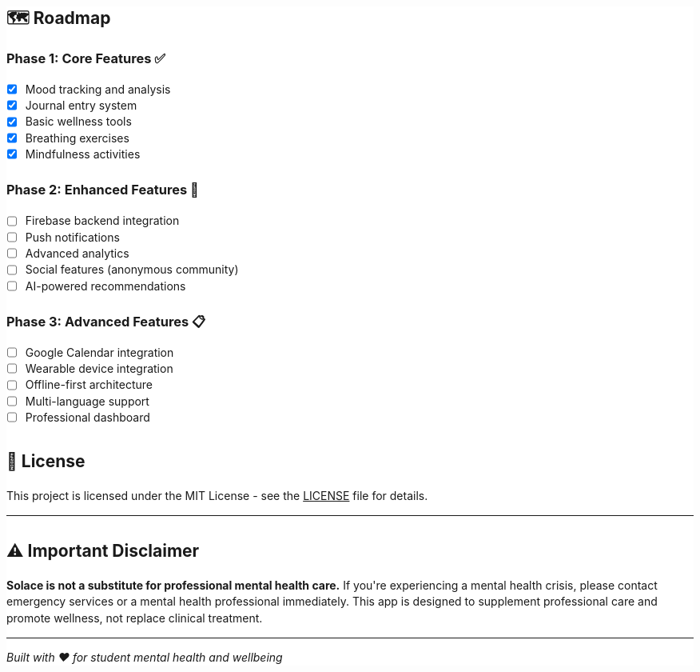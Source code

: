 ## 🗺️ Roadmap

### Phase 1: Core Features ✅
- [x] Mood tracking and analysis
- [x] Journal entry system
- [x] Basic wellness tools
- [x] Breathing exercises
- [x] Mindfulness activities

### Phase 2: Enhanced Features 🚧
- [ ] Firebase backend integration
- [ ] Push notifications
- [ ] Advanced analytics
- [ ] Social features (anonymous community)
- [ ] AI-powered recommendations

### Phase 3: Advanced Features 📋
- [ ] Google Calendar integration
- [ ] Wearable device integration
- [ ] Offline-first architecture
- [ ] Multi-language support
- [ ] Professional dashboard

## 📄 License

This project is licensed under the MIT License - see the [LICENSE](LICENSE) file for details.

---

## ⚠️ Important Disclaimer

**Solace is not a substitute for professional mental health care.** If you're experiencing a mental health crisis, please contact emergency services or a mental health professional immediately. This app is designed to supplement professional care and promote wellness, not replace clinical treatment.

---

*Built with ❤️ for student mental health and wellbeing*
